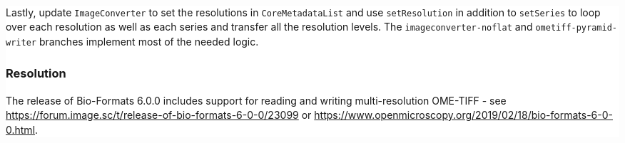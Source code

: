 Lastly, update `ImageConverter` to set the resolutions in
`CoreMetadataList` and use `setResolution` in addition to `setSeries`
to loop over each resolution as well as each series and transfer all
the resolution levels.  The `imageconverter-noflat` and
`ometiff-pyramid-writer` branches implement most of the needed logic.

### Resolution

The release of Bio-Formats 6.0.0 includes support for reading and writing
multi-resolution OME-TIFF - see 
https://forum.image.sc/t/release-of-bio-formats-6-0-0/23099 or
https://www.openmicroscopy.org/2019/02/18/bio-formats-6-0-0.html.
